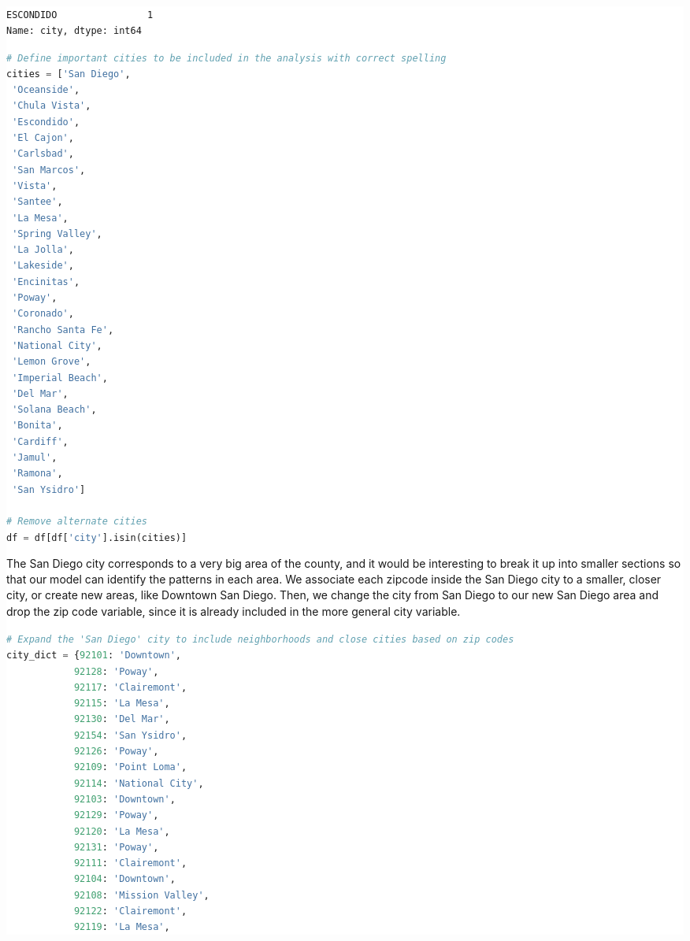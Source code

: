     ESCONDIDO                1
    Name: city, dtype: int64




```python
# Define important cities to be included in the analysis with correct spelling
cities = ['San Diego',
 'Oceanside',
 'Chula Vista',
 'Escondido',
 'El Cajon',
 'Carlsbad',
 'San Marcos',
 'Vista',
 'Santee',
 'La Mesa',
 'Spring Valley',
 'La Jolla',
 'Lakeside',
 'Encinitas',
 'Poway',
 'Coronado',
 'Rancho Santa Fe',
 'National City',
 'Lemon Grove',
 'Imperial Beach',
 'Del Mar',
 'Solana Beach',
 'Bonita',
 'Cardiff',
 'Jamul',
 'Ramona',
 'San Ysidro']

# Remove alternate cities
df = df[df['city'].isin(cities)]
```

The San Diego city corresponds to a very big area of the county, and it would be interesting to break it up into smaller sections so that our model can identify the patterns in each area. We associate each zipcode inside the San Diego city to a smaller, closer city, or create new areas, like Downtown San Diego. Then, we change the city from San Diego to our new San Diego area and drop the zip code variable, since it is already included in the more general city variable.


```python
# Expand the 'San Diego' city to include neighborhoods and close cities based on zip codes
city_dict = {92101: 'Downtown',
            92128: 'Poway', 
            92117: 'Clairemont', 
            92115: 'La Mesa',
            92130: 'Del Mar', 
            92154: 'San Ysidro',
            92126: 'Poway', 
            92109: 'Point Loma', 
            92114: 'National City', 
            92103: 'Downtown',
            92129: 'Poway', 
            92120: 'La Mesa',
            92131: 'Poway',
            92111: 'Clairemont',
            92104: 'Downtown',
            92108: 'Mission Valley', 
            92122: 'Clairemont',
            92119: 'La Mesa',
```